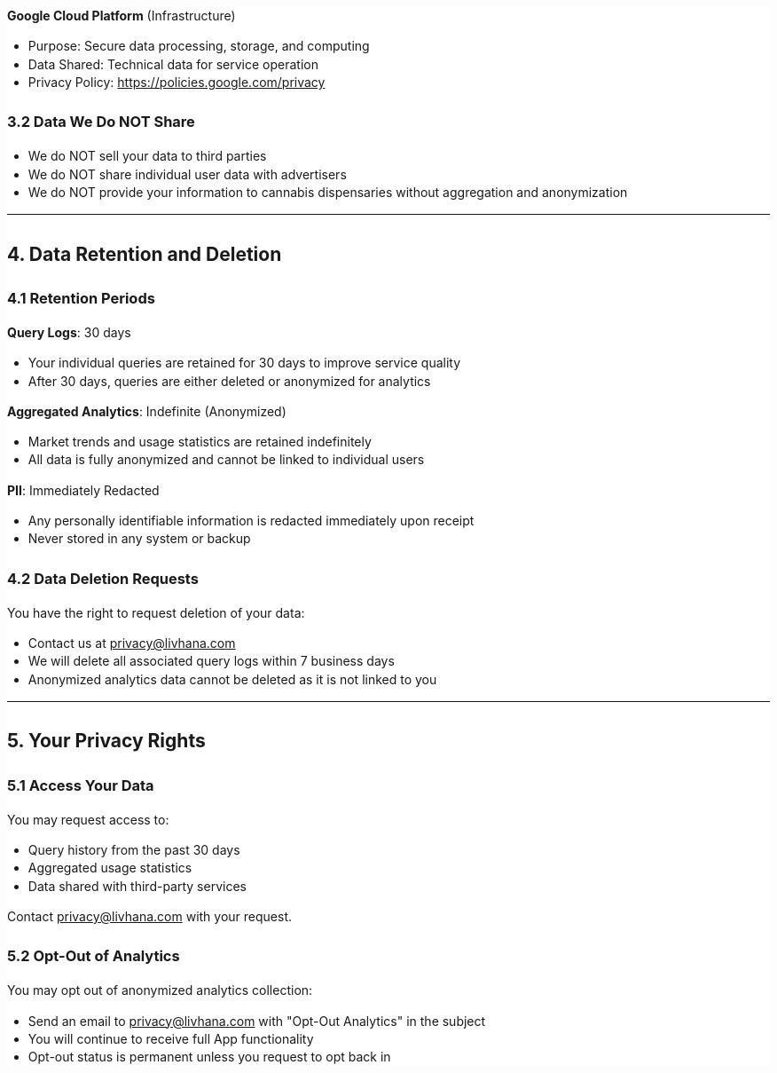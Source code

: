 **Google Cloud Platform** (Infrastructure)
- Purpose: Secure data processing, storage, and computing
- Data Shared: Technical data for service operation
- Privacy Policy: https://policies.google.com/privacy

### 3.2 Data We Do NOT Share

- We do NOT sell your data to third parties
- We do NOT share individual user data with advertisers
- We do NOT provide your information to cannabis dispensaries without aggregation and anonymization

---

## 4. Data Retention and Deletion

### 4.1 Retention Periods

**Query Logs**: 30 days
- Your individual queries are retained for 30 days to improve service quality
- After 30 days, queries are either deleted or anonymized for analytics

**Aggregated Analytics**: Indefinite (Anonymized)
- Market trends and usage statistics are retained indefinitely
- All data is fully anonymized and cannot be linked to individual users

**PII**: Immediately Redacted
- Any personally identifiable information is redacted immediately upon receipt
- Never stored in any system or backup

### 4.2 Data Deletion Requests

You have the right to request deletion of your data:
- Contact us at privacy@livhana.com
- We will delete all associated query logs within 7 business days
- Anonymized analytics data cannot be deleted as it is not linked to you

---

## 5. Your Privacy Rights

### 5.1 Access Your Data

You may request access to:
- Query history from the past 30 days
- Aggregated usage statistics
- Data shared with third-party services

Contact privacy@livhana.com with your request.

### 5.2 Opt-Out of Analytics

You may opt out of anonymized analytics collection:
- Send an email to privacy@livhana.com with "Opt-Out Analytics" in the subject
- You will continue to receive full App functionality
- Opt-out status is permanent unless you request to opt back in
